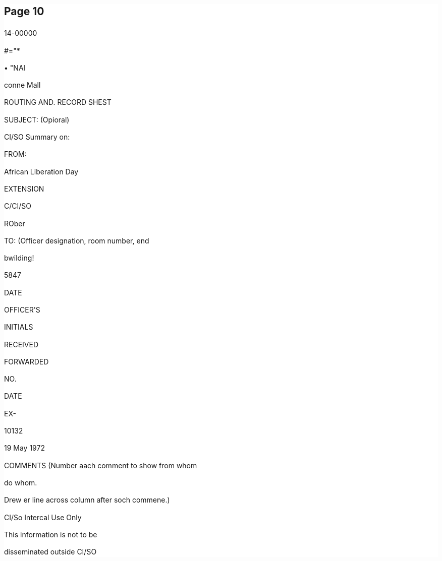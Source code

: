 
## Page 10

14-00000

#="*

• "NAl

conne Mall

ROUTING AND. RECORD SHEST

SUBJECT: (Opioral)

CI/SO Summary on:

FROM:

African Liberation Day

EXTENSION

C/CI/SO

ROber

TO: (Officer designation, room number, end

bwilding!

5847

DATE

OFFICER'S

INITIALS

RECEIVED

FORWARDED

NO.

DATE

EX-

10132

19 May 1972

COMMENTS (Number aach comment to show from whom

do whom.

Drew er line across column after soch commene.)

CI/So Intercal Use Only

This information is not to be

disseminated outside CI/SO
